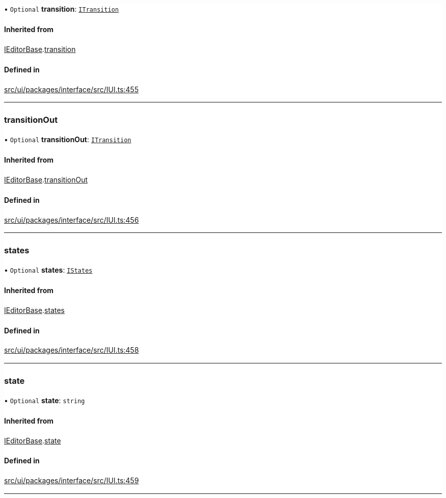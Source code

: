 • `Optional` **transition**: [`ITransition`](../modules.md#itransition)

#### Inherited from

[IEditorBase](IEditorBase.md).[transition](IEditorBase.md#transition)

#### Defined in

[src/ui/packages/interface/src/IUI.ts:455](https://github.com/leaferjs/leafer-ui/blob/4f34682d75d50ed9144f891fb4da145a8d369069/packages/interface/src/IUI.ts#L455)

___

### transitionOut

• `Optional` **transitionOut**: [`ITransition`](../modules.md#itransition)

#### Inherited from

[IEditorBase](IEditorBase.md).[transitionOut](IEditorBase.md#transitionout)

#### Defined in

[src/ui/packages/interface/src/IUI.ts:456](https://github.com/leaferjs/leafer-ui/blob/4f34682d75d50ed9144f891fb4da145a8d369069/packages/interface/src/IUI.ts#L456)

___

### states

• `Optional` **states**: [`IStates`](IStates.md)

#### Inherited from

[IEditorBase](IEditorBase.md).[states](IEditorBase.md#states)

#### Defined in

[src/ui/packages/interface/src/IUI.ts:458](https://github.com/leaferjs/leafer-ui/blob/4f34682d75d50ed9144f891fb4da145a8d369069/packages/interface/src/IUI.ts#L458)

___

### state

• `Optional` **state**: `string`

#### Inherited from

[IEditorBase](IEditorBase.md).[state](IEditorBase.md#state)

#### Defined in

[src/ui/packages/interface/src/IUI.ts:459](https://github.com/leaferjs/leafer-ui/blob/4f34682d75d50ed9144f891fb4da145a8d369069/packages/interface/src/IUI.ts#L459)

___
